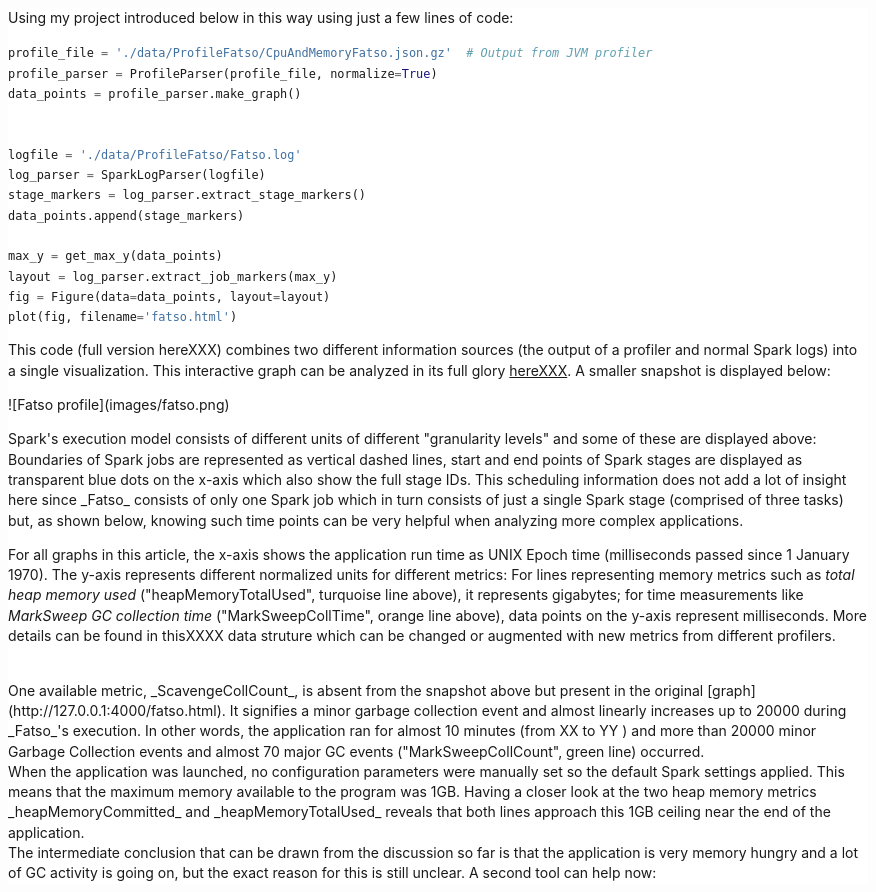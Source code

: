 
Using my project introduced below in this way using just a few lines of code:

```python
profile_file = './data/ProfileFatso/CpuAndMemoryFatso.json.gz'  # Output from JVM profiler
profile_parser = ProfileParser(profile_file, normalize=True)
data_points = profile_parser.make_graph()


logfile = './data/ProfileFatso/Fatso.log'
log_parser = SparkLogParser(logfile)
stage_markers = log_parser.extract_stage_markers()
data_points.append(stage_markers)

max_y = get_max_y(data_points)
layout = log_parser.extract_job_markers(max_y)
fig = Figure(data=data_points, layout=layout)
plot(fig, filename='fatso.html')
```

This code (full version hereXXX) combines two different information sources (the output of a profiler and normal Spark logs) into a single visualization. This interactive graph can be analyzed in its full glory [hereXXX](http://127.0.0.1:4000/fatso.html). A smaller snapshot is displayed below:

<p></p>
![Fatso profile](images/fatso.png)
<p></p>
Spark's execution model consists of different units of different "granularity levels" and some of these are displayed above: Boundaries of Spark jobs are represented as vertical dashed lines, start and end points of Spark stages are displayed as transparent blue dots on the x-axis which also show the full stage IDs. This scheduling information does not add a lot of insight here since _Fatso_ consists of only one Spark job which in turn consists of just a single Spark stage (comprised of three tasks) but, as shown below, knowing such time points can be very helpful when analyzing more complex applications.

For all graphs in this article, the x-axis shows the application run time as UNIX Epoch time (milliseconds passed since 1 January 1970). The y-axis represents different normalized units for different metrics: For lines representing memory metrics such as _total heap memory used_ ("heapMemoryTotalUsed", turquoise line above), it represents gigabytes; for time measurements like _MarkSweep GC collection time_ ("MarkSweepCollTime", orange line above), data points on the y-axis represent milliseconds. More details can be found in thisXXXX data struture which can be changed or augmented with new metrics from  different profilers.

<br>
One available metric, _ScavengeCollCount_, is absent from the snapshot above but present in the original [graph](http://127.0.0.1:4000/fatso.html). It signifies a minor garbage collection event and almost linearly increases up to 20000 during _Fatso_'s execution. In other words, the application ran for almost 10 minutes (from XX to YY ) and more than 20000 minor Garbage Collection events and almost 70 major GC events ("MarkSweepCollCount", green line) occurred. 
<br>
When the application was launched, no configuration parameters were manually set so the default Spark settings applied. This means that the maximum memory available to the program was 1GB. Having a closer look at the two heap memory metrics _heapMemoryCommitted_ and _heapMemoryTotalUsed_ reveals that both lines approach this 1GB ceiling near the end of the application.
<br>
The intermediate conclusion that can be drawn from the discussion so far is that the application is very memory hungry and a lot of GC activity is going on, but the exact reason for this is still unclear. A second tool can help now:
